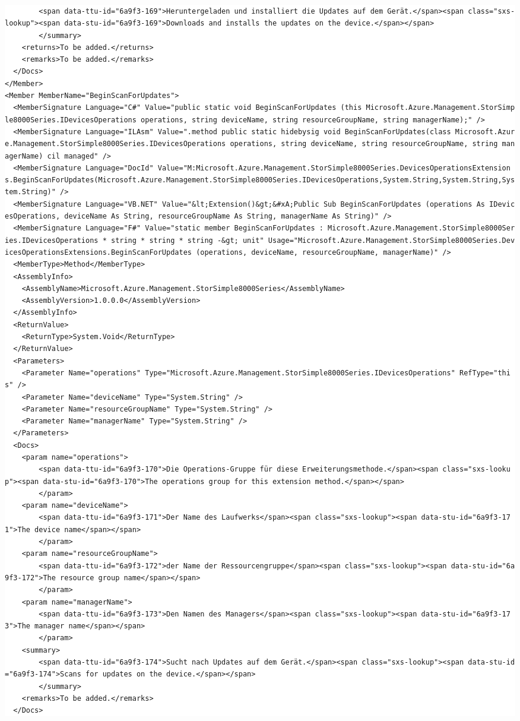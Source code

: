             <span data-ttu-id="6a9f3-169">Heruntergeladen und installiert die Updates auf dem Gerät.</span><span class="sxs-lookup"><span data-stu-id="6a9f3-169">Downloads and installs the updates on the device.</span></span>
            </summary>
        <returns>To be added.</returns>
        <remarks>To be added.</remarks>
      </Docs>
    </Member>
    <Member MemberName="BeginScanForUpdates">
      <MemberSignature Language="C#" Value="public static void BeginScanForUpdates (this Microsoft.Azure.Management.StorSimple8000Series.IDevicesOperations operations, string deviceName, string resourceGroupName, string managerName);" />
      <MemberSignature Language="ILAsm" Value=".method public static hidebysig void BeginScanForUpdates(class Microsoft.Azure.Management.StorSimple8000Series.IDevicesOperations operations, string deviceName, string resourceGroupName, string managerName) cil managed" />
      <MemberSignature Language="DocId" Value="M:Microsoft.Azure.Management.StorSimple8000Series.DevicesOperationsExtensions.BeginScanForUpdates(Microsoft.Azure.Management.StorSimple8000Series.IDevicesOperations,System.String,System.String,System.String)" />
      <MemberSignature Language="VB.NET" Value="&lt;Extension()&gt;&#xA;Public Sub BeginScanForUpdates (operations As IDevicesOperations, deviceName As String, resourceGroupName As String, managerName As String)" />
      <MemberSignature Language="F#" Value="static member BeginScanForUpdates : Microsoft.Azure.Management.StorSimple8000Series.IDevicesOperations * string * string * string -&gt; unit" Usage="Microsoft.Azure.Management.StorSimple8000Series.DevicesOperationsExtensions.BeginScanForUpdates (operations, deviceName, resourceGroupName, managerName)" />
      <MemberType>Method</MemberType>
      <AssemblyInfo>
        <AssemblyName>Microsoft.Azure.Management.StorSimple8000Series</AssemblyName>
        <AssemblyVersion>1.0.0.0</AssemblyVersion>
      </AssemblyInfo>
      <ReturnValue>
        <ReturnType>System.Void</ReturnType>
      </ReturnValue>
      <Parameters>
        <Parameter Name="operations" Type="Microsoft.Azure.Management.StorSimple8000Series.IDevicesOperations" RefType="this" />
        <Parameter Name="deviceName" Type="System.String" />
        <Parameter Name="resourceGroupName" Type="System.String" />
        <Parameter Name="managerName" Type="System.String" />
      </Parameters>
      <Docs>
        <param name="operations">
            <span data-ttu-id="6a9f3-170">Die Operations-Gruppe für diese Erweiterungsmethode.</span><span class="sxs-lookup"><span data-stu-id="6a9f3-170">The operations group for this extension method.</span></span>
            </param>
        <param name="deviceName">
            <span data-ttu-id="6a9f3-171">Der Name des Laufwerks</span><span class="sxs-lookup"><span data-stu-id="6a9f3-171">The device name</span></span>
            </param>
        <param name="resourceGroupName">
            <span data-ttu-id="6a9f3-172">der Name der Ressourcengruppe</span><span class="sxs-lookup"><span data-stu-id="6a9f3-172">The resource group name</span></span>
            </param>
        <param name="managerName">
            <span data-ttu-id="6a9f3-173">Den Namen des Managers</span><span class="sxs-lookup"><span data-stu-id="6a9f3-173">The manager name</span></span>
            </param>
        <summary>
            <span data-ttu-id="6a9f3-174">Sucht nach Updates auf dem Gerät.</span><span class="sxs-lookup"><span data-stu-id="6a9f3-174">Scans for updates on the device.</span></span>
            </summary>
        <remarks>To be added.</remarks>
      </Docs>